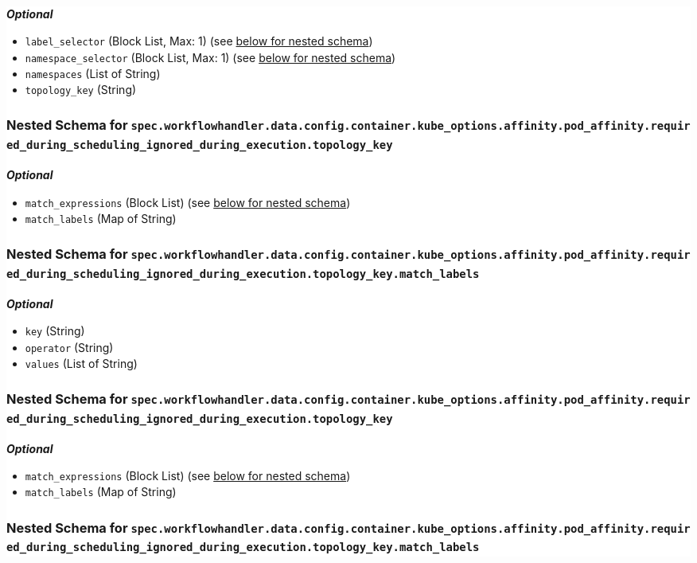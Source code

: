 ***Optional***

- `label_selector` (Block List, Max: 1) (see [below for nested schema](#nestedblock--spec--workflowhandler--data--config--container--kube_options--affinity--pod_affinity--required_during_scheduling_ignored_during_execution--label_selector))
- `namespace_selector` (Block List, Max: 1) (see [below for nested schema](#nestedblock--spec--workflowhandler--data--config--container--kube_options--affinity--pod_affinity--required_during_scheduling_ignored_during_execution--namespace_selector))
- `namespaces` (List of String)
- `topology_key` (String)

<a id="nestedblock--spec--workflowhandler--data--config--container--kube_options--affinity--pod_affinity--required_during_scheduling_ignored_during_execution--label_selector"></a>
### Nested Schema for `spec.workflowhandler.data.config.container.kube_options.affinity.pod_affinity.required_during_scheduling_ignored_during_execution.topology_key`

***Optional***

- `match_expressions` (Block List) (see [below for nested schema](#nestedblock--spec--workflowhandler--data--config--container--kube_options--affinity--pod_affinity--required_during_scheduling_ignored_during_execution--topology_key--match_expressions))
- `match_labels` (Map of String)

<a id="nestedblock--spec--workflowhandler--data--config--container--kube_options--affinity--pod_affinity--required_during_scheduling_ignored_during_execution--topology_key--match_expressions"></a>
### Nested Schema for `spec.workflowhandler.data.config.container.kube_options.affinity.pod_affinity.required_during_scheduling_ignored_during_execution.topology_key.match_labels`

***Optional***

- `key` (String)
- `operator` (String)
- `values` (List of String)

<a id="nestedblock--spec--workflowhandler--data--config--container--kube_options--affinity--pod_affinity--required_during_scheduling_ignored_during_execution--namespace_selector"></a>
### Nested Schema for `spec.workflowhandler.data.config.container.kube_options.affinity.pod_affinity.required_during_scheduling_ignored_during_execution.topology_key`

***Optional***

- `match_expressions` (Block List) (see [below for nested schema](#nestedblock--spec--workflowhandler--data--config--container--kube_options--affinity--pod_affinity--required_during_scheduling_ignored_during_execution--topology_key--match_expressions))
- `match_labels` (Map of String)

<a id="nestedblock--spec--workflowhandler--data--config--container--kube_options--affinity--pod_affinity--required_during_scheduling_ignored_during_execution--topology_key--match_expressions"></a>
### Nested Schema for `spec.workflowhandler.data.config.container.kube_options.affinity.pod_affinity.required_during_scheduling_ignored_during_execution.topology_key.match_labels`
